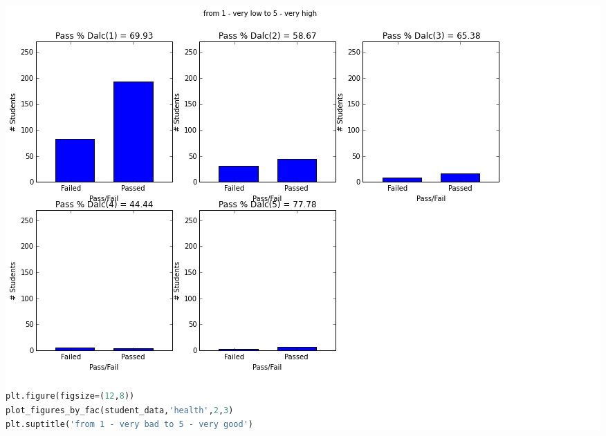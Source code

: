   <img src='/images/si_eda28.png'>
</div>



```python
plt.figure(figsize=(12,8))
plot_figures_by_fac(student_data,'health',2,3)
plt.suptitle('from 1 - very bad to 5 - very good')
```




<div class='fig figcenter fighighlight'>